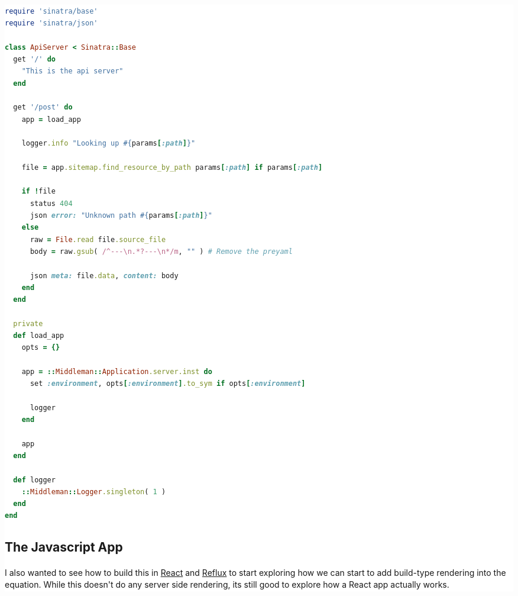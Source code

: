 ```ruby
require 'sinatra/base'
require 'sinatra/json'

class ApiServer < Sinatra::Base
  get '/' do
    "This is the api server"
  end

  get '/post' do
    app = load_app

    logger.info "Looking up #{params[:path]}"

    file = app.sitemap.find_resource_by_path params[:path] if params[:path]

    if !file
      status 404
      json error: "Unknown path #{params[:path]}"
    else
      raw = File.read file.source_file
      body = raw.gsub( /^---\n.*?---\n*/m, "" ) # Remove the preyaml

      json meta: file.data, content: body
    end
  end

  private
  def load_app
    opts = {}

    app = ::Middleman::Application.server.inst do
      set :environment, opts[:environment].to_sym if opts[:environment]

      logger
    end

    app
  end

  def logger
    ::Middleman::Logger.singleton( 1 )
  end
end
```

## The Javascript App

I also wanted to see how to build this in [React](http://facebook.github.io/react/index.html) and [Reflux](https://github.com/reflux/refluxjs) to start exploring how we can start to add build-type rendering into the equation.  While this doesn't do any server side rendering, its still good to explore how a React app actually works.
